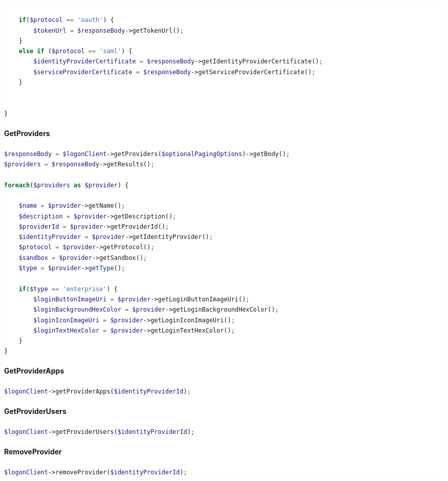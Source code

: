 ```php

    if($protocol == 'oauth') {
        $tokenUrl = $responseBody->getTokenUrl();
    }
    else if ($protocol == 'saml') {
        $identityProviderCertificate = $responseBody->getIdentityProviderCertificate();
        $serviceProviderCertificate = $responseBody->getServiceProviderCertificate();
    }


}
```

#### GetProviders

```php
$responseBody = $logonClient->getProviders($optionalPagingOptions)->getBody();
$providers = $responseBody->getResults();

foreach($providers as $provider) {

    $name = $provider->getName();
    $description = $provider->getDescription();
    $providerId = $provider->getProviderId();
    $identityProvider = $provider->getIdentityProvider();
    $protocol = $provider->getProtocol();
    $sandbox = $provider->getSandbox();
    $type = $provider->getType();

    if($type == 'enterprise') {
        $loginButtonImageUri = $provider->getLoginButtonImageUri();
        $loginBackgroundHexColor = $provider->getLoginBackgroundHexColor();
        $loginIconImageUri = $provider->getLoginIconImageUri();
        $loginTextHexColor = $provider->getLoginTextHexColor();
    }
}
```
#### GetProviderApps

```php
$logonClient->getProviderApps($identityProviderId);
```


#### GetProviderUsers

```php
$logonClient->getProviderUsers($identityProviderId);
```


#### RemoveProvider

```php
$logonClient->removeProvider($identityProviderId);
```
